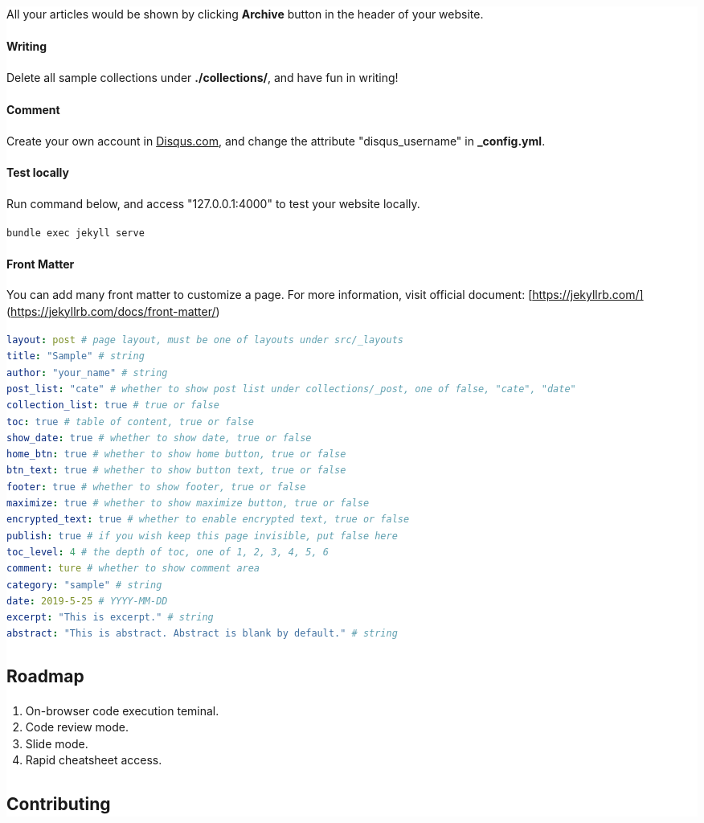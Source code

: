 All your articles would be shown by clicking **Archive** button in the header of your website.

#### Writing

Delete all sample collections under **./collections/**, and have fun in writing!

#### Comment

Create your own account in [Disqus.com](https://disqus.com/), and change the attribute "disqus_username" in **_config.yml**.

#### Test locally

Run command below, and access "127.0.0.1:4000" to test your website locally.

```bash
bundle exec jekyll serve
```

#### Front Matter

You can add many front matter to customize a page. For more information, visit official document: [https://jekyllrb.com/] (https://jekyllrb.com/docs/front-matter/)

```yaml
layout: post # page layout, must be one of layouts under src/_layouts
title: "Sample" # string
author: "your_name" # string
post_list: "cate" # whether to show post list under collections/_post, one of false, "cate", "date"
collection_list: true # true or false
toc: true # table of content, true or false
show_date: true # whether to show date, true or false
home_btn: true # whether to show home button, true or false
btn_text: true # whether to show button text, true or false
footer: true # whether to show footer, true or false
maximize: true # whether to show maximize button, true or false
encrypted_text: true # whether to enable encrypted text, true or false
publish: true # if you wish keep this page invisible, put false here
toc_level: 4 # the depth of toc, one of 1, 2, 3, 4, 5, 6
comment: ture # whether to show comment area
category: "sample" # string
date: 2019-5-25 # YYYY-MM-DD
excerpt: "This is excerpt." # string
abstract: "This is abstract. Abstract is blank by default." # string
```

## Roadmap

1. On-browser code execution teminal.
2. Code review mode.
3. Slide mode.
4. Rapid cheatsheet access.



## Contributing


[forks-shield]: https://img.shields.io/github/forks/akiritsu/pRoJEct-VeXEd.svg?style=flat-square
[forks-url]: https://github.com/akiritsu/pRoJEct-VeXEd/network/members
[stars-shield]: https://img.shields.io/github/stars/akiritsu/pRoJEct-VeXEd.svg?style=flat-square
[stars-url]: https://https://github.com/akiritsu/pRoJEct-VeXEd/stargazers
[issues-shield]: https://img.shields.io/github/issues/akiritsu/pRoJEct-VeXEd.svg?style=flat-square
[issues-url]: https://https://github.com/akiritsu/pRoJEct-VeXEd/issues
[license-shield]: https://img.shields.io/github/license/akiritsu/pRoJEct-VeXEd.svg?style=flat-square
[license-url]: https://https://github.com/akiritsu/pRoJEct-VeXEd/blob/master/LICENSE.txt